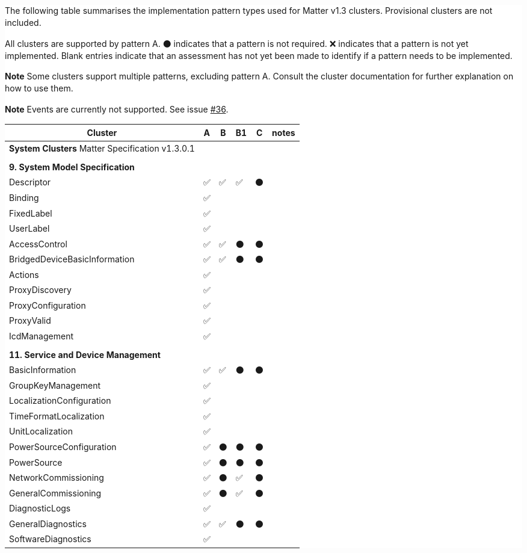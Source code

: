 The following table summarises the implementation pattern types used for Matter v1.3 clusters.
Provisional clusters are not included.

All clusters are supported by pattern A.
⚫ indicates that a pattern is not required.
❌ indicates that a pattern is not yet implemented.
Blank entries indicate that an assessment has not yet been made to identify if a pattern needs to be implemented.

**Note** Some clusters support multiple patterns, excluding pattern A. Consult the cluster documentation for further explanation on how to use them.

**Note** Events are currently not supported. See issue [#36](https://github.com/project-chip/rs-matter/issues/36).


| Cluster                                               | A  | B  | B1 | C  | notes |
| ----------------------------------------------------- | -- | -- | -- | -- | ----- |
| **System Clusters** Matter Specification v1.3.0.1     |    |    |    |    |       |
|                                                       |    |    |    |    |       |
| **9. System Model Specification**                     |    |    |    |    |       |
| Descriptor                                            | ✅ | ✅ | ✅ | ⚫ |       |
| Binding                                               | ✅ |    |    |    |       |
| FixedLabel                                            | ✅ |    |    |    |       |
| UserLabel                                             | ✅ |    |    |    |       |
| AccessControl                                         | ✅ | ✅ | ⚫ | ⚫ |       |
| BridgedDeviceBasicInformation                         | ✅ | ✅ | ⚫ | ⚫ |       |
| Actions                                               | ✅ |    |    |    |       |
| ProxyDiscovery                                        | ✅ |    |    |    |       |
| ProxyConfiguration                                    | ✅ |    |    |    |       |
| ProxyValid                                            | ✅ |    |    |    |       |
| IcdManagement                                         | ✅ |    |    |    |       |
|                                                       |    |    |    |    |       |
| **11. Service and Device Management**                 |    |    |    |    |       |
| BasicInformation                                      | ✅ | ✅ | ⚫ | ⚫ |       |
| GroupKeyManagement                                    | ✅ |    |    |    |       |
| LocalizationConfiguration                             | ✅ |    |    |    |       |
| TimeFormatLocalization                                | ✅ |    |    |    |       |
| UnitLocalization                                      | ✅ |    |    |    |       |
| PowerSourceConfiguration                              | ✅ | ⚫ | ⚫ | ⚫ |       |
| PowerSource                                           | ✅ | ⚫ | ⚫ | ⚫ |       |
| NetworkCommissioning                                  | ✅ | ⚫ | ✅ | ⚫ |       |
| GeneralCommissioning                                  | ✅ | ⚫ | ✅ | ⚫ |       |
| DiagnosticLogs                                        | ✅ |    |    |    |       |
| GeneralDiagnostics                                    | ✅ | ✅ | ⚫ | ⚫ |       |
| SoftwareDiagnostics                                   | ✅ |    |    |    |       |